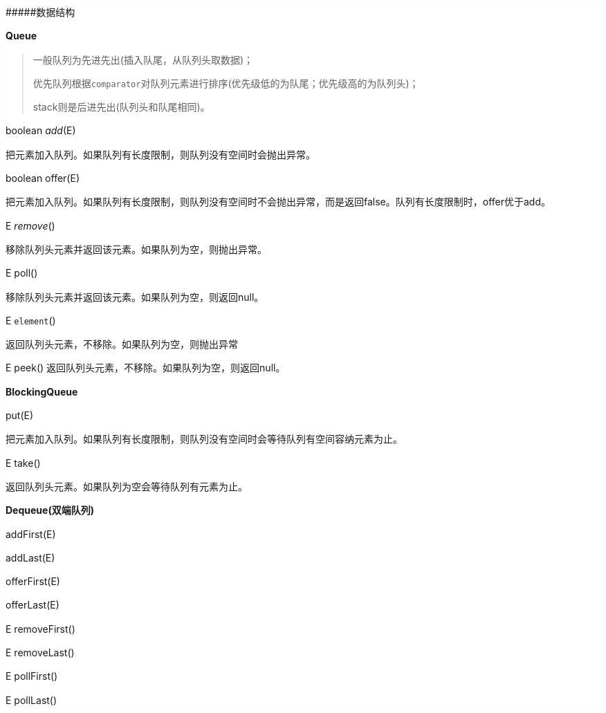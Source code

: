 
#####数据结构

**Queue**

> 一般队列为先进先出(插入队尾，从队列头取数据)；
> 
> 优先队列根据`comparator`对队列元素进行排序(优先级低的为队尾；优先级高的为队列头)；
> 
> stack则是后进先出(队列头和队尾相同)。

boolean *add*(E)

把元素加入队列。如果队列有长度限制，则队列没有空间时会抛出异常。

boolean offer(E)

把元素加入队列。如果队列有长度限制，则队列没有空间时不会抛出异常，而是返回false。队列有长度限制时，offer优于add。



E *remove*()

移除队列头元素并返回该元素。如果队列为空，则抛出异常。

E poll()

移除队列头元素并返回该元素。如果队列为空，则返回null。


E `element`()

返回队列头元素，不移除。如果队列为空，则抛出异常

E peek()
返回队列头元素，不移除。如果队列为空，则返回null。

**BlockingQueue**

put(E)

把元素加入队列。如果队列有长度限制，则队列没有空间时会等待队列有空间容纳元素为止。

E take()

返回队列头元素。如果队列为空会等待队列有元素为止。

**Dequeue(双端队列)**

addFirst(E)

addLast(E)

offerFirst(E)

offerLast(E)

E removeFirst()

E removeLast()

E pollFirst()

E pollLast()
